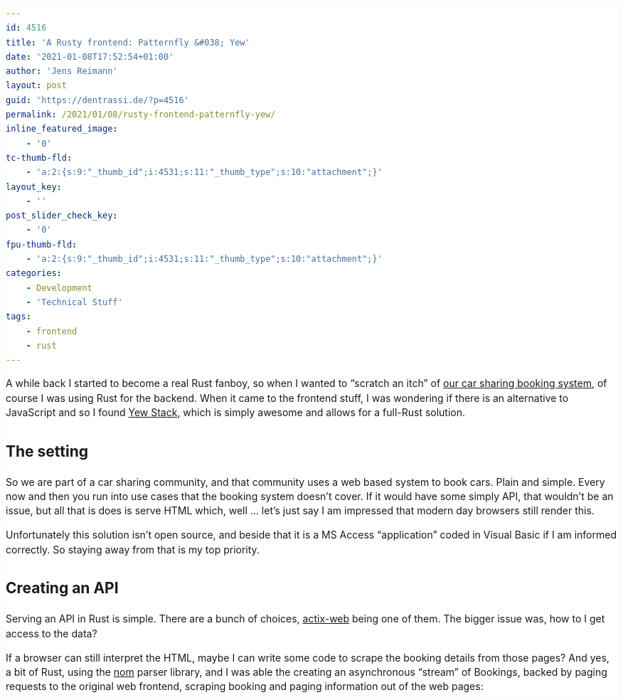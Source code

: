 ```yaml
---
id: 4516
title: 'A Rusty frontend: Patternfly &#038; Yew'
date: '2021-01-08T17:52:54+01:00'
author: 'Jens Reimann'
layout: post
guid: 'https://dentrassi.de/?p=4516'
permalink: /2021/01/08/rusty-frontend-patternfly-yew/
inline_featured_image:
    - '0'
tc-thumb-fld:
    - 'a:2:{s:9:"_thumb_id";i:4531;s:11:"_thumb_type";s:10:"attachment";}'
layout_key:
    - ''
post_slider_check_key:
    - '0'
fpu-thumb-fld:
    - 'a:2:{s:9:"_thumb_id";i:4531;s:11:"_thumb_type";s:10:"attachment";}'
categories:
    - Development
    - 'Technical Stuff'
tags:
    - frontend
    - rust
---
```


A while back I started to become a real Rust fanboy, so when I wanted to “scratch an itch” of [our car sharing booking system](https://www.elkato.de/), of course I was using Rust for the backend. When it came to the frontend stuff, I was wondering if there is an alternative to JavaScript and so I found [Yew Stack](https://yew.rs), which is simply awesome and allows for a full-Rust solution.

## The setting

So we are part of a car sharing community, and that community uses a web based system to book cars. Plain and simple. Every now and then you run into use cases that the booking system doesn’t cover. If it would have some simply API, that wouldn’t be an issue, but all that is does is serve HTML which, well … let’s just say I am impressed that modern day browsers still render this.

Unfortunately this solution isn’t open source, and beside that it is a MS Access “application” coded in Visual Basic if I am informed correctly. So staying away from that is my top priority.

## Creating an API

Serving an API in Rust is simple. There are a bunch of choices, [actix-web](https://github.com/actix/actix-web) being one of them. The bigger issue was, how to I get access to the data?

If a browser can still interpret the HTML, maybe I can write some code to scrape the booking details from those pages? And yes, a bit of Rust, using the [nom](https://github.com/Geal/nom) parser library, and I was able the creating an asynchronous “stream” of Bookings, backed by paging requests to the original web frontend, scraping booking and paging information out of the web pages:
